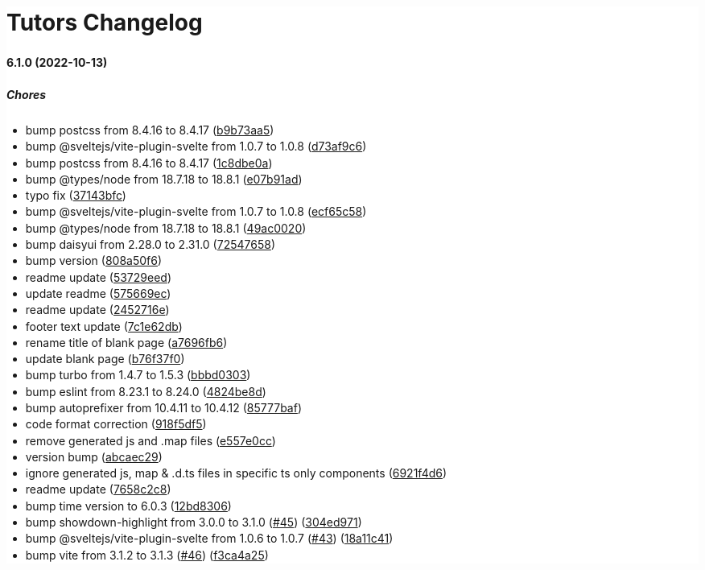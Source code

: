 # Tutors Changelog

#### 6.1.0 (2022-10-13)

##### Chores

*  bump postcss from 8.4.16 to 8.4.17 ([b9b73aa5](https://github.com/tutors-sdk/tutors-next/commit/b9b73aa5b3360a6366b8994dbc447a2933808936))
*  bump @sveltejs/vite-plugin-svelte from 1.0.7 to 1.0.8 ([d73af9c6](https://github.com/tutors-sdk/tutors-next/commit/d73af9c6819a737b2ec7ee6085309950e51e3ff4))
*  bump postcss from 8.4.16 to 8.4.17 ([1c8dbe0a](https://github.com/tutors-sdk/tutors-next/commit/1c8dbe0afe7422cb2765d1da9df9e020111dc08f))
*  bump @types/node from 18.7.18 to 18.8.1 ([e07b91ad](https://github.com/tutors-sdk/tutors-next/commit/e07b91ade059f0acad850c194e4fbaf43ba43ed9))
*  typo fix ([37143bfc](https://github.com/tutors-sdk/tutors-next/commit/37143bfc4a936653fee2ee55b95dfeef22c76036))
*  bump @sveltejs/vite-plugin-svelte from 1.0.7 to 1.0.8 ([ecf65c58](https://github.com/tutors-sdk/tutors-next/commit/ecf65c58e7ecc1354c5507376196b94c4df403fb))
*  bump @types/node from 18.7.18 to 18.8.1 ([49ac0020](https://github.com/tutors-sdk/tutors-next/commit/49ac0020de6cbf35a7b97b2ff42864eb1fcc56f1))
*  bump daisyui from 2.28.0 to 2.31.0 ([72547658](https://github.com/tutors-sdk/tutors-next/commit/725476587ac89a0b46e27d33f17287144b722aac))
*  bump version ([808a50f6](https://github.com/tutors-sdk/tutors-next/commit/808a50f607f89a36ddf067cc1c2402a63b8c490f))
*  readme update ([53729eed](https://github.com/tutors-sdk/tutors-next/commit/53729eeddf1c663f68db34155eb88ccfa1dfee70))
*  update readme ([575669ec](https://github.com/tutors-sdk/tutors-next/commit/575669ec693639c2bd3fbd136d99113701cf2fe7))
*  readme update ([2452716e](https://github.com/tutors-sdk/tutors-next/commit/2452716e17d87f567bc83dbb64d583cb9838a972))
*  footer text update ([7c1e62db](https://github.com/tutors-sdk/tutors-next/commit/7c1e62db383580741d380e8110845d3afa0cda34))
*  rename title of blank page ([a7696fb6](https://github.com/tutors-sdk/tutors-next/commit/a7696fb62d839c71b89eb89903bd075384648843))
*  update blank page ([b76f37f0](https://github.com/tutors-sdk/tutors-next/commit/b76f37f0a783a3e49f7dbf31a0b34af8ae7a61b1))
*  bump turbo from 1.4.7 to 1.5.3 ([bbbd0303](https://github.com/tutors-sdk/tutors-next/commit/bbbd030360b144202ced33c445490527a735d2c0))
*  bump eslint from 8.23.1 to 8.24.0 ([4824be8d](https://github.com/tutors-sdk/tutors-next/commit/4824be8db5d05cb10146e80d611b08facb653bdd))
*  bump autoprefixer from 10.4.11 to 10.4.12 ([85777baf](https://github.com/tutors-sdk/tutors-next/commit/85777baf01e69876a581b5339b0894af297ae859))
*  code format correction ([918f5df5](https://github.com/tutors-sdk/tutors-next/commit/918f5df534741b2ff5b148776fed519d629b8605))
*  remove generated js and .map files ([e557e0cc](https://github.com/tutors-sdk/tutors-next/commit/e557e0cc803b653c823fa13d38bd01d4c1c7a74f))
*  version bump ([abcaec29](https://github.com/tutors-sdk/tutors-next/commit/abcaec29db264dc446852534bac3bf0205f32b29))
*  ignore generated js, map & .d.ts files in specific ts only components ([6921f4d6](https://github.com/tutors-sdk/tutors-next/commit/6921f4d652e7a0a8b3814725528207e7b832be20))
*  readme update ([7658c2c8](https://github.com/tutors-sdk/tutors-next/commit/7658c2c8c27a41e8344e8f087a53c1eadc6c8e3c))
*  bump time version to 6.0.3 ([12bd8306](https://github.com/tutors-sdk/tutors-next/commit/12bd830627f19b2301c84a086db473326db7b672))
*  bump showdown-highlight from 3.0.0 to 3.1.0 ([#45](https://github.com/tutors-sdk/tutors-next/pull/45)) ([304ed971](https://github.com/tutors-sdk/tutors-next/commit/304ed971d7c73e65f2217b1ab362c070aaa66079))
*  bump @sveltejs/vite-plugin-svelte from 1.0.6 to 1.0.7 ([#43](https://github.com/tutors-sdk/tutors-next/pull/43)) ([18a11c41](https://github.com/tutors-sdk/tutors-next/commit/18a11c412bb9d38a4023921dc07bf324775e1a9e))
*  bump vite from 3.1.2 to 3.1.3 ([#46](https://github.com/tutors-sdk/tutors-next/pull/46)) ([f3ca4a25](https://github.com/tutors-sdk/tutors-next/commit/f3ca4a2561e04702c5d8be2491e72c9f685a9b4f))